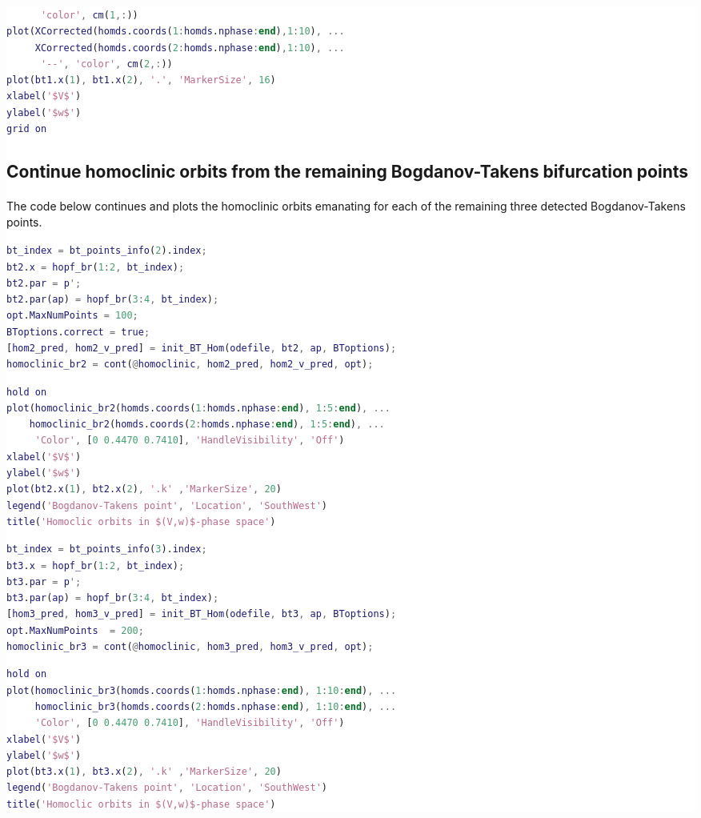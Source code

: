 ```matlab
      'color', cm(1,:))
plot(XCorrected(homds.coords(1:homds.nphase:end),1:10), ...
     XCorrected(homds.coords(2:homds.nphase:end),1:10), ...
      '--', 'color', cm(2,:))
plot(bt1.x(1), bt1.x(2), '.', 'MarkerSize', 16)
xlabel('$V$')
ylabel('$w$')
grid on
```

## Continue homoclinic orbits from the remaining Bogdanov-Takens bifurcation points

The code below continues and plots the homoclinic orbits emanating for each of the
remaining three detected Bogdanov-Takens points.
```matlab
bt_index = bt_points_info(2).index;
bt2.x = hopf_br(1:2, bt_index);
bt2.par = p';
bt2.par(ap) = hopf_br(3:4, bt_index);
opt.MaxNumPoints = 100;
BToptions.correct = true;
[hom2_pred, hom2_v_pred] = init_BT_Hom(odefile, bt2, ap, BToptions);
homoclinic_br2 = cont(@homoclinic, hom2_pred, hom2_v_pred, opt);
```

```matlab
hold on
plot(homoclinic_br2(homds.coords(1:homds.nphase:end), 1:5:end), ...
    homoclinic_br2(homds.coords(2:homds.nphase:end), 1:5:end), ...
     'Color', [0 0.4470 0.7410], 'HandleVisibility', 'Off')
xlabel('$V$')
ylabel('$w$')
plot(bt2.x(1), bt2.x(2), '.k' ,'MarkerSize', 20)
legend('Bogdanov-Takens point', 'Location', 'SouthWest')
title('Homoclic orbits in $(V,w)$-phase space')
```

```matlab
bt_index = bt_points_info(3).index;
bt3.x = hopf_br(1:2, bt_index);
bt3.par = p';
bt3.par(ap) = hopf_br(3:4, bt_index);
[hom3_pred, hom3_v_pred] = init_BT_Hom(odefile, bt3, ap, BToptions);
opt.MaxNumPoints  = 200;
homoclinic_br3 = cont(@homoclinic, hom3_pred, hom3_v_pred, opt);
```

```matlab
hold on
plot(homoclinic_br3(homds.coords(1:homds.nphase:end), 1:10:end), ...
     homoclinic_br3(homds.coords(2:homds.nphase:end), 1:10:end), ...
     'Color', [0 0.4470 0.7410], 'HandleVisibility', 'Off')
xlabel('$V$')
ylabel('$w$')
plot(bt3.x(1), bt3.x(2), '.k' ,'MarkerSize', 20)
legend('Bogdanov-Takens point', 'Location', 'SouthWest')
title('Homoclic orbits in $(V,w)$-phase space')
```
